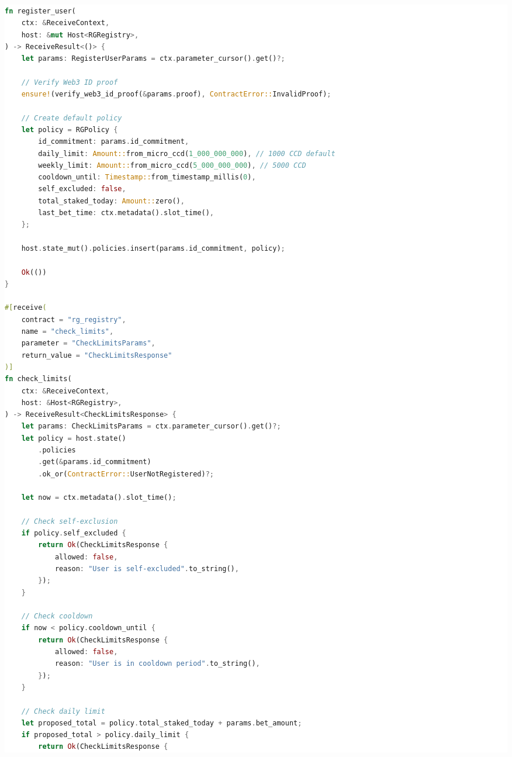 ```rust
fn register_user(
    ctx: &ReceiveContext,
    host: &mut Host<RGRegistry>,
) -> ReceiveResult<()> {
    let params: RegisterUserParams = ctx.parameter_cursor().get()?;
    
    // Verify Web3 ID proof
    ensure!(verify_web3_id_proof(&params.proof), ContractError::InvalidProof);
    
    // Create default policy
    let policy = RGPolicy {
        id_commitment: params.id_commitment,
        daily_limit: Amount::from_micro_ccd(1_000_000_000), // 1000 CCD default
        weekly_limit: Amount::from_micro_ccd(5_000_000_000), // 5000 CCD
        cooldown_until: Timestamp::from_timestamp_millis(0),
        self_excluded: false,
        total_staked_today: Amount::zero(),
        last_bet_time: ctx.metadata().slot_time(),
    };
    
    host.state_mut().policies.insert(params.id_commitment, policy);
    
    Ok(())
}

#[receive(
    contract = "rg_registry",
    name = "check_limits",
    parameter = "CheckLimitsParams",
    return_value = "CheckLimitsResponse"
)]
fn check_limits(
    ctx: &ReceiveContext,
    host: &Host<RGRegistry>,
) -> ReceiveResult<CheckLimitsResponse> {
    let params: CheckLimitsParams = ctx.parameter_cursor().get()?;
    let policy = host.state()
        .policies
        .get(&params.id_commitment)
        .ok_or(ContractError::UserNotRegistered)?;
    
    let now = ctx.metadata().slot_time();
    
    // Check self-exclusion
    if policy.self_excluded {
        return Ok(CheckLimitsResponse {
            allowed: false,
            reason: "User is self-excluded".to_string(),
        });
    }
    
    // Check cooldown
    if now < policy.cooldown_until {
        return Ok(CheckLimitsResponse {
            allowed: false,
            reason: "User is in cooldown period".to_string(),
        });
    }
    
    // Check daily limit
    let proposed_total = policy.total_staked_today + params.bet_amount;
    if proposed_total > policy.daily_limit {
        return Ok(CheckLimitsResponse {
```